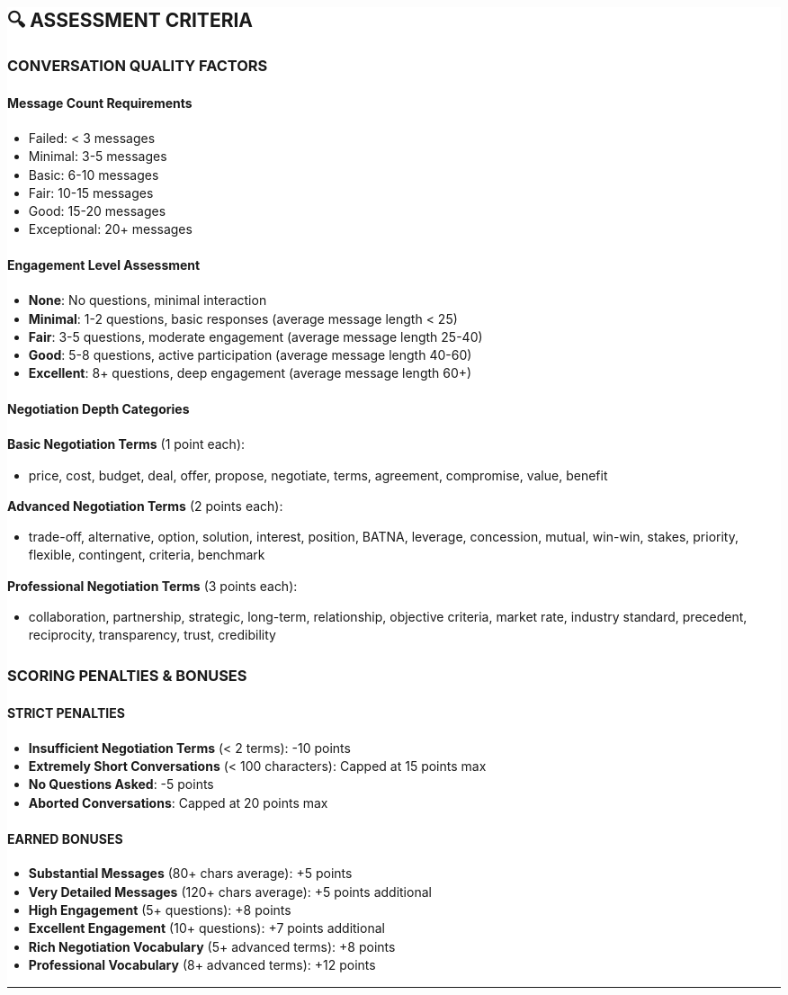 
## 🔍 ASSESSMENT CRITERIA

### **CONVERSATION QUALITY FACTORS**

#### **Message Count Requirements**
- Failed: < 3 messages
- Minimal: 3-5 messages  
- Basic: 6-10 messages
- Fair: 10-15 messages
- Good: 15-20 messages
- Exceptional: 20+ messages

#### **Engagement Level Assessment**
- **None**: No questions, minimal interaction
- **Minimal**: 1-2 questions, basic responses (average message length < 25)
- **Fair**: 3-5 questions, moderate engagement (average message length 25-40)
- **Good**: 5-8 questions, active participation (average message length 40-60)
- **Excellent**: 8+ questions, deep engagement (average message length 60+)

#### **Negotiation Depth Categories**

**Basic Negotiation Terms** (1 point each):
- price, cost, budget, deal, offer, propose, negotiate, terms, agreement, compromise, value, benefit

**Advanced Negotiation Terms** (2 points each):
- trade-off, alternative, option, solution, interest, position, BATNA, leverage, concession, mutual, win-win, stakes, priority, flexible, contingent, criteria, benchmark

**Professional Negotiation Terms** (3 points each):
- collaboration, partnership, strategic, long-term, relationship, objective criteria, market rate, industry standard, precedent, reciprocity, transparency, trust, credibility

### **SCORING PENALTIES & BONUSES**

#### **STRICT PENALTIES**
- **Insufficient Negotiation Terms** (< 2 terms): -10 points
- **Extremely Short Conversations** (< 100 characters): Capped at 15 points max
- **No Questions Asked**: -5 points
- **Aborted Conversations**: Capped at 20 points max

#### **EARNED BONUSES**
- **Substantial Messages** (80+ chars average): +5 points
- **Very Detailed Messages** (120+ chars average): +5 points additional
- **High Engagement** (5+ questions): +8 points
- **Excellent Engagement** (10+ questions): +7 points additional
- **Rich Negotiation Vocabulary** (5+ advanced terms): +8 points
- **Professional Vocabulary** (8+ advanced terms): +12 points

---
